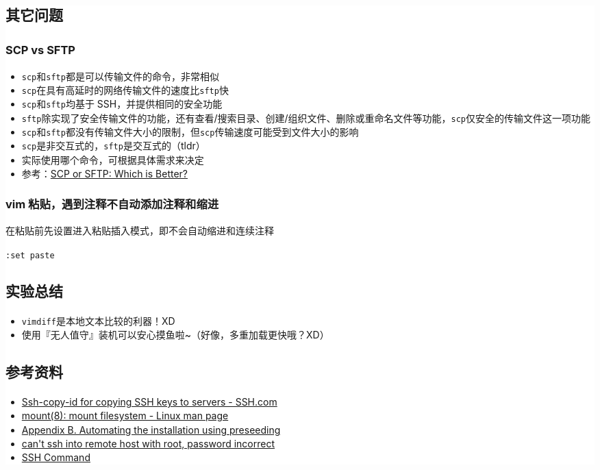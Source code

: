## 其它问题

### SCP vs SFTP

- `scp`和`sftp`都是可以传输文件的命令，非常相似
- `scp`在具有高延时的网络传输文件的速度比`sftp`快
- `scp`和`sftp`均基于 SSH，并提供相同的安全功能
- `sftp`除实现了安全传输文件的功能，还有查看/搜索目录、创建/组织文件、删除或重命名文件等功能，`scp`仅安全的传输文件这一项功能
- `scp`和`sftp`都没有传输文件大小的限制，但`scp`传输速度可能受到文件大小的影响
- `scp`是非交互式的，`sftp`是交互式的（tldr）
- 实际使用哪个命令，可根据具体需求来决定
- 参考：[SCP or SFTP: Which is Better?](https://www.cerberusftp.com/comparing-scp-vs-sftp-which-is-better/)

### vim 粘贴，遇到注释不自动添加注释和缩进

在粘贴前先设置进入粘贴插入模式，即不会自动缩进和连续注释
```bash
:set paste
```

## 实验总结

- `vimdiff`是本地文本比较的利器！XD
- 使用『无人值守』装机可以安心摸鱼啦~（好像，多重加载更快哦？XD）

## 参考资料

- [Ssh-copy-id for copying SSH keys to servers - SSH.com](https://www.ssh.com/ssh/copy-id)
- [mount(8): mount filesystem - Linux man page](https://linux.die.net/man/8/mount)
- [Appendix B. Automating the installation using preseeding](https://help.ubuntu.com/lts/installation-guide/amd64/apb.html)
- [can't ssh into remote host with root, password incorrect](https://unix.stackexchange.com/questions/79449/cant-ssh-into-remote-host-with-root-password-incorrect)
- [SSH Command](https://www.ssh.com/ssh/command)